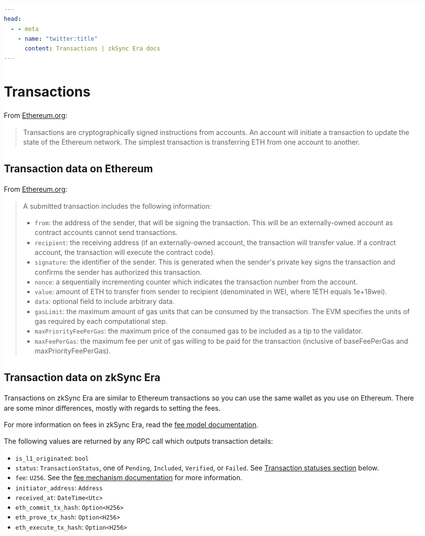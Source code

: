 ```yaml
---
head:
  - - meta
    - name: "twitter:title"
      content: Transactions | zkSync Era docs
---
```


# Transactions

From [Ethereum.org](https://ethereum.org/en/developers/docs/transactions/):

> Transactions are cryptographically signed instructions from accounts. An account will initiate a transaction to update the state of the Ethereum network. The simplest transaction is transferring ETH from one account to another.

## Transaction data on Ethereum

From [Ethereum.org](https://ethereum.org/en/developers/docs/transactions/):

> A submitted transaction includes the following information:
>
> - `from`: the address of the sender, that will be signing the transaction. This will be an externally-owned account as contract accounts cannot send transactions.
> - `recipient`: the receiving address (if an externally-owned account, the transaction will transfer value. If a contract account, the transaction will execute the contract code).
> - `signature`: the identifier of the sender. This is generated when the sender's private key signs the transaction and confirms the sender has authorized this transaction.
> - `nonce`: a sequentially incrementing counter which indicates the transaction number from the account.
> - `value`: amount of ETH to transfer from sender to recipient (denominated in WEI, where 1ETH equals 1e+18wei).
> - `data`: optional field to include arbitrary data.
> - `gasLimit`: the maximum amount of gas units that can be consumed by the transaction. The EVM specifies the units of gas required by each computational step.
> - `maxPriorityFeePerGas`: the maximum price of the consumed gas to be included as a tip to the validator.
> - `maxFeePerGas`: the maximum fee per unit of gas willing to be paid for the transaction (inclusive of baseFeePerGas and maxPriorityFeePerGas).

## Transaction data on zkSync Era

Transactions on zkSync Era are similar to Ethereum transactions so you can use the same wallet as you use on Ethereum. There are some minor differences, mostly with regards to setting the fees.

For more information on fees in zkSync Era, read the [fee model documentation](./fee-model).

The following values are returned by any RPC call which outputs transaction details:

- `is_l1_originated`: `bool`
- `status`: `TransactionStatus`, one of `Pending`, `Included`, `Verified`, or `Failed`. See [Transaction statuses section](#transaction-statuses) below.
- `fee`: `U256`. See the [fee mechanism documentation](./fee-model.md) for more information.
- `initiator_address`: `Address`
- `received_at`: `DateTime<Utc>`
- `eth_commit_tx_hash`: `Option<H256>`
- `eth_prove_tx_hash`: `Option<H256>`
- `eth_execute_tx_hash`: `Option<H256>`
